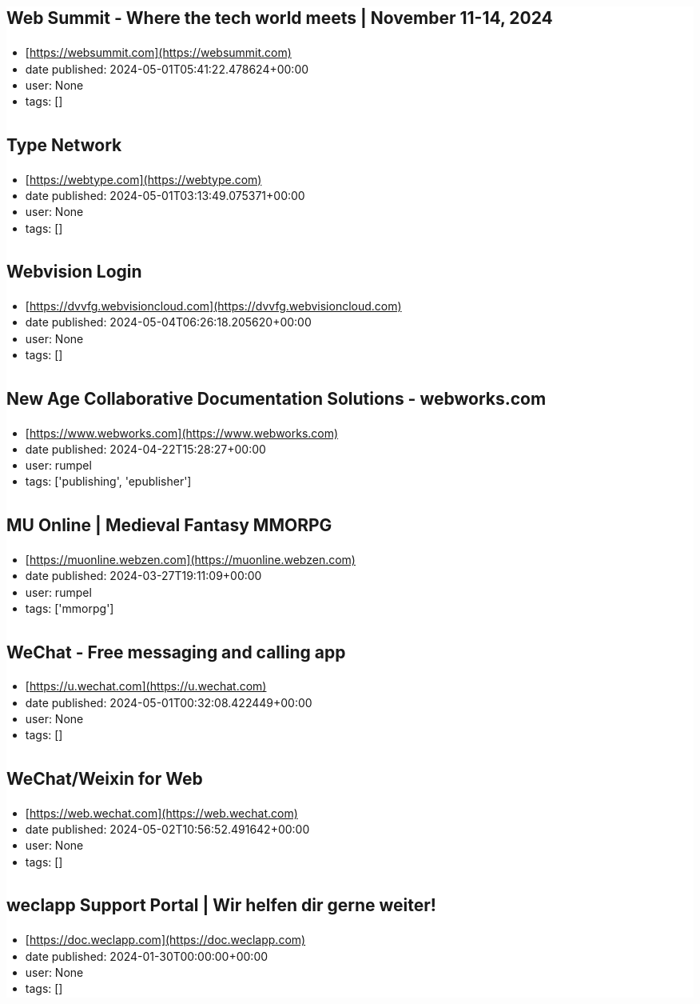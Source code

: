 ## Web Summit - Where the tech world meets | November 11-14, 2024
 - [https://websummit.com](https://websummit.com)
 - date published: 2024-05-01T05:41:22.478624+00:00
 - user: None
 - tags: []

## Type Network
 - [https://webtype.com](https://webtype.com)
 - date published: 2024-05-01T03:13:49.075371+00:00
 - user: None
 - tags: []

## Webvision Login
 - [https://dvvfg.webvisioncloud.com](https://dvvfg.webvisioncloud.com)
 - date published: 2024-05-04T06:26:18.205620+00:00
 - user: None
 - tags: []

## New Age Collaborative Documentation Solutions - webworks.com
 - [https://www.webworks.com](https://www.webworks.com)
 - date published: 2024-04-22T15:28:27+00:00
 - user: rumpel
 - tags: ['publishing', 'epublisher']

## MU Online | Medieval Fantasy MMORPG
 - [https://muonline.webzen.com](https://muonline.webzen.com)
 - date published: 2024-03-27T19:11:09+00:00
 - user: rumpel
 - tags: ['mmorpg']

## WeChat - Free messaging and calling app
 - [https://u.wechat.com](https://u.wechat.com)
 - date published: 2024-05-01T00:32:08.422449+00:00
 - user: None
 - tags: []

## WeChat/Weixin for Web
 - [https://web.wechat.com](https://web.wechat.com)
 - date published: 2024-05-02T10:56:52.491642+00:00
 - user: None
 - tags: []

## weclapp Support Portal | Wir helfen dir gerne weiter!
 - [https://doc.weclapp.com](https://doc.weclapp.com)
 - date published: 2024-01-30T00:00:00+00:00
 - user: None
 - tags: []
